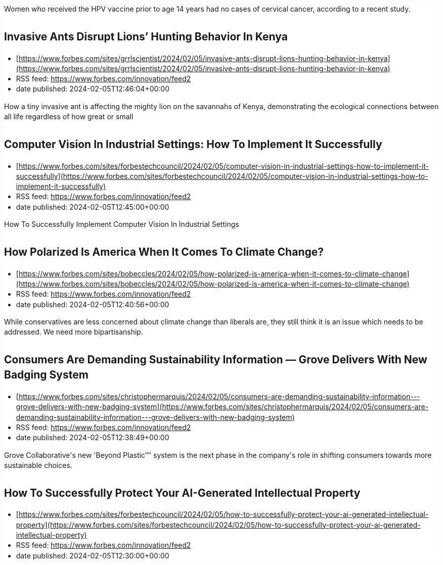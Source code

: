 Women who received the HPV vaccine prior to age 14 years had no cases of cervical cancer, according to a recent study.

## Invasive Ants Disrupt Lions’ Hunting Behavior In Kenya
 - [https://www.forbes.com/sites/grrlscientist/2024/02/05/invasive-ants-disrupt-lions-hunting-behavior-in-kenya](https://www.forbes.com/sites/grrlscientist/2024/02/05/invasive-ants-disrupt-lions-hunting-behavior-in-kenya)
 - RSS feed: https://www.forbes.com/innovation/feed2
 - date published: 2024-02-05T12:46:04+00:00

How a tiny invasive ant is affecting the mighty lion on the savannahs of Kenya, demonstrating the ecological connections between all life regardless of how great or small

## Computer Vision In Industrial Settings: How To Implement It Successfully
 - [https://www.forbes.com/sites/forbestechcouncil/2024/02/05/computer-vision-in-industrial-settings-how-to-implement-it-successfully](https://www.forbes.com/sites/forbestechcouncil/2024/02/05/computer-vision-in-industrial-settings-how-to-implement-it-successfully)
 - RSS feed: https://www.forbes.com/innovation/feed2
 - date published: 2024-02-05T12:45:00+00:00

How To Successfully Implement Computer Vision In Industrial Settings

## How Polarized Is America When It Comes To Climate Change?
 - [https://www.forbes.com/sites/bobeccles/2024/02/05/how-polarized-is-america-when-it-comes-to-climate-change](https://www.forbes.com/sites/bobeccles/2024/02/05/how-polarized-is-america-when-it-comes-to-climate-change)
 - RSS feed: https://www.forbes.com/innovation/feed2
 - date published: 2024-02-05T12:40:56+00:00

While conservatives are less concerned about climate change than liberals are, they still think it is an issue which needs to be addressed. We need more bipartisanship.

## Consumers Are Demanding Sustainability Information — Grove Delivers With New Badging System
 - [https://www.forbes.com/sites/christophermarquis/2024/02/05/consumers-are-demanding-sustainability-information---grove-delivers-with-new-badging-system](https://www.forbes.com/sites/christophermarquis/2024/02/05/consumers-are-demanding-sustainability-information---grove-delivers-with-new-badging-system)
 - RSS feed: https://www.forbes.com/innovation/feed2
 - date published: 2024-02-05T12:38:49+00:00

Grove Collaborative's new 'Beyond Plastic™' system is the next phase in the company's role in shifting consumers towards more sustainable choices.

## How To Successfully Protect Your AI-Generated Intellectual Property
 - [https://www.forbes.com/sites/forbestechcouncil/2024/02/05/how-to-successfully-protect-your-ai-generated-intellectual-property](https://www.forbes.com/sites/forbestechcouncil/2024/02/05/how-to-successfully-protect-your-ai-generated-intellectual-property)
 - RSS feed: https://www.forbes.com/innovation/feed2
 - date published: 2024-02-05T12:30:00+00:00
